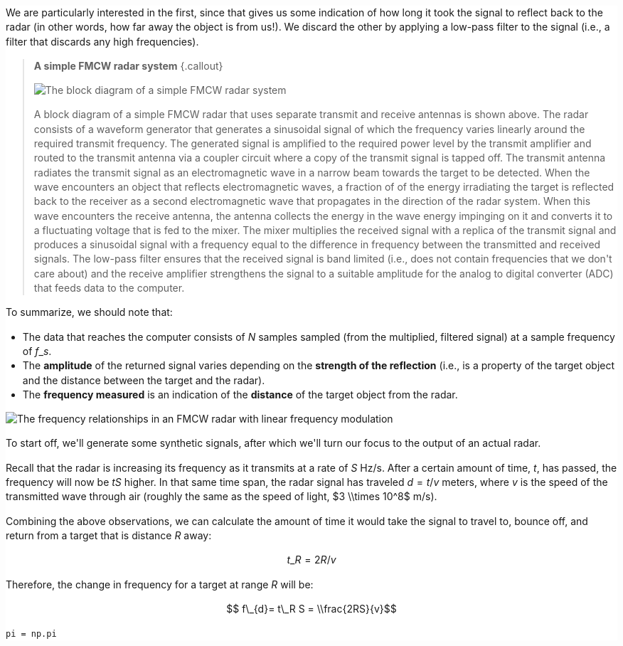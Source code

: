 We are particularly interested in the first, since that gives us some indication of how long it took the signal to reflect back to the radar (in other words, how far away the object is from us!). We discard the other by applying a low-pass filter to the signal (i.e., a filter that discards any high frequencies).

> **A simple FMCW radar system** {.callout}
>
> ![The block diagram of a simple FMCW radar system](../figures/FMCW_Block.png)
>
> A block diagram of a simple FMCW radar that uses separate transmit and receive antennas is shown above. The radar consists of a waveform generator that generates a sinusoidal signal of which the frequency varies linearly around the required transmit frequency. The generated signal is amplified to the required power level by the transmit amplifier and routed to the transmit antenna via a coupler circuit where a copy of the transmit signal is tapped off. The transmit antenna radiates the transmit signal as an electromagnetic wave in a narrow beam towards the target to be detected. When the wave encounters an object that reflects electromagnetic waves, a fraction of of the energy irradiating the target is reflected back to the receiver as a second electromagnetic wave that propagates in the direction of the radar system. When this wave encounters the receive antenna, the antenna collects the energy in the wave energy impinging on it and converts it to a fluctuating voltage that is fed to the mixer. The mixer multiplies the received signal with a replica of the transmit signal and produces a sinusoidal signal with a frequency equal to the difference in frequency between the transmitted and received signals. The low-pass filter ensures that the received signal is band limited (i.e., does not contain frequencies that we don't care about) and the receive amplifier strengthens the signal to a suitable amplitude for the analog to digital converter (ADC) that feeds data to the computer.

To summarize, we should note that:

-   The data that reaches the computer consists of $N$ samples sampled (from the multiplied, filtered signal) at a sample frequency of $f\_{s}$.
-   The **amplitude** of the returned signal varies depending on the **strength of the reflection** (i.e., is a property of the target object and the distance between the target and the radar).
-   The **frequency measured** is an indication of the **distance** of the target object from the radar.

![The frequency relationships in an FMCW radar with linear frequency modulation](../figures/FMCW_waveform.png)

To start off, we'll generate some synthetic signals, after which we'll turn our focus to the output of an actual radar.

Recall that the radar is increasing its frequency as it transmits at a rate of $S$ Hz/s. After a certain amount of time, $t$, has passed, the frequency will now be $t S$ higher. In that same time span, the radar signal has traveled $d = t / v$ meters, where $v$ is the speed of the transmitted wave through air (roughly the same as the speed of light, $3 \\times 10^8$ m/s).

Combining the above observations, we can calculate the amount of time it would take the signal to travel to, bounce off, and return from a target that is distance $R$ away:

$$ t\_R = 2R / v $$

Therefore, the change in frequency for a target at range $R$ will be:

$$ f\_{d}= t\_R S = \\frac{2RS}{v}$$

    pi = np.pi
